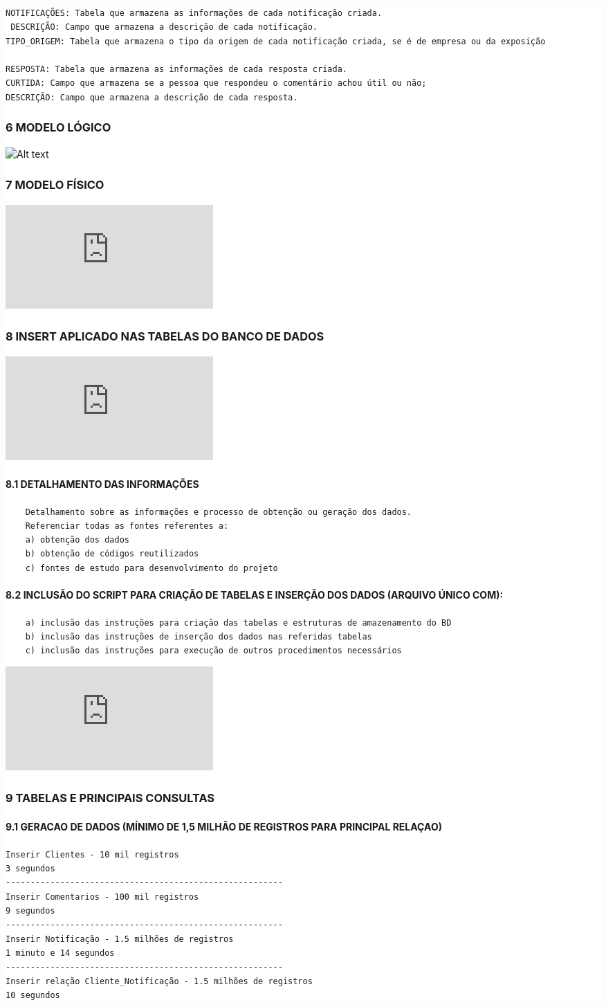     NOTIFICAÇÕES: Tabela que armazena as informações de cada notificação criada.
     DESCRIÇÃO: Campo que armazena a descrição de cada notificação.
    TIPO_ORIGEM: Tabela que armazena o tipo da origem de cada notificação criada, se é de empresa ou da exposição
    
    RESPOSTA: Tabela que armazena as informações de cada resposta criada.
    CURTIDA: Campo que armazena se a pessoa que respondeu o comentário achou útil ou não;
    DESCRIÇÃO: Campo que armazena a descrição de cada resposta. 
    
### 6	MODELO LÓGICO<br>
![Alt text](https://github.com/expoapp/Trabalho-BD2-ExpoApp/blob/master/Imagens/Modelos/eventosAppLogico.png?raw=true "Modelo Lógico")<br>
### 7	MODELO FÍSICO<br>

![Modelo Físico](https://github.com/expoapp/Trabalho-BD2-ExpoApp/blob/master/CreateExpoApp.sql "Modelo Físico")<br>
### 8	INSERT APLICADO NAS TABELAS DO BANCO DE DADOS<br>
![Insert aplicado nas tabelas](https://github.com/expoapp/Trabalho-BD2-ExpoApp/blob/master/Inserts.sql "Inserts")<br>
#### 8.1 DETALHAMENTO DAS INFORMAÇÕES
        Detalhamento sobre as informações e processo de obtenção ou geração dos dados.
        Referenciar todas as fontes referentes a:
        a) obtenção dos dados
        b) obtenção de códigos reutilizados
        c) fontes de estudo para desenvolvimento do projeto
        
#### 8.2 INCLUSÃO DO SCRIPT PARA CRIAÇÃO DE TABELAS E INSERÇÃO DOS DADOS (ARQUIVO ÚNICO COM):
        a) inclusão das instruções para criação das tabelas e estruturas de amazenamento do BD
        b) inclusão das instruções de inserção dos dados nas referidas tabelas
        c) inclusão das instruções para execução de outros procedimentos necessários
![SCRIPT PARA CRIAÇÃO DE TABELAS E INSERÇÃO DOS DADOS](https://github.com/expoapp/Trabalho-BD2-ExpoApp/blob/master/Create_Inserts.sql?raw=true)

### 9	TABELAS E PRINCIPAIS CONSULTAS<br>
#### 9.1	GERACAO DE DADOS (MÍNIMO DE 1,5 MILHÃO DE REGISTROS PARA PRINCIPAL RELAÇAO)<br>

	Inserir Clientes - 10 mil registros
	3 segundos 
	--------------------------------------------------------
	Inserir Comentarios - 100 mil registros
	9 segundos
	--------------------------------------------------------
	Inserir Notificação - 1.5 milhões de registros
	1 minuto e 14 segundos
	--------------------------------------------------------
	Inserir relação Cliente_Notificação - 1.5 milhões de registros
	10 segundos


